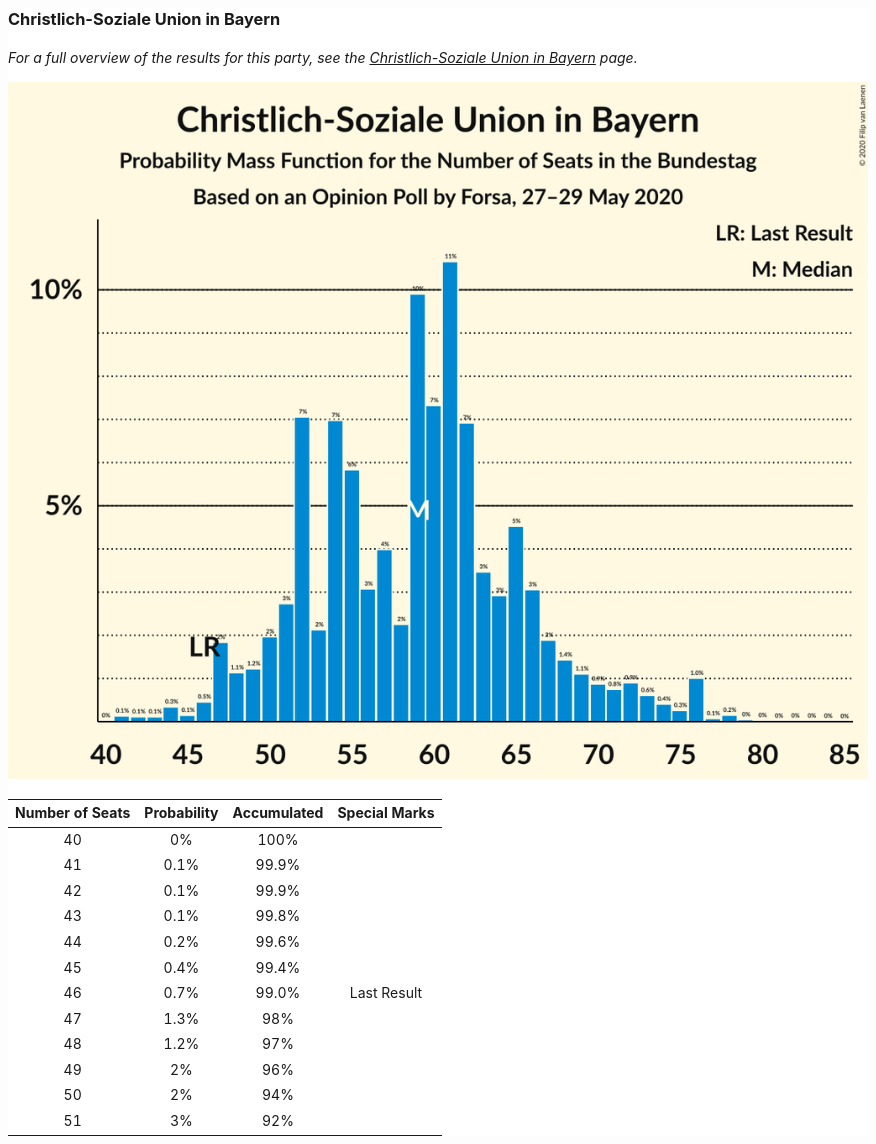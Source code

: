 ### Christlich-Soziale Union in Bayern

*For a full overview of the results for this party, see the [Christlich-Soziale Union in Bayern](party-christlich-sozialeunioninbayern.html) page.*

![Graph with seats probability mass function not yet produced](2020-05-29-Forsa-seats-pmf-christlich-sozialeunioninbayern.png "Seats Probability Mass Function")

| Number of Seats | Probability | Accumulated | Special Marks |
|:---------------:|:-----------:|:-----------:|:-------------:|
| 40 | 0% | 100% |  |
| 41 | 0.1% | 99.9% |  |
| 42 | 0.1% | 99.9% |  |
| 43 | 0.1% | 99.8% |  |
| 44 | 0.2% | 99.6% |  |
| 45 | 0.4% | 99.4% |  |
| 46 | 0.7% | 99.0% | Last Result |
| 47 | 1.3% | 98% |  |
| 48 | 1.2% | 97% |  |
| 49 | 2% | 96% |  |
| 50 | 2% | 94% |  |
| 51 | 3% | 92% |  |